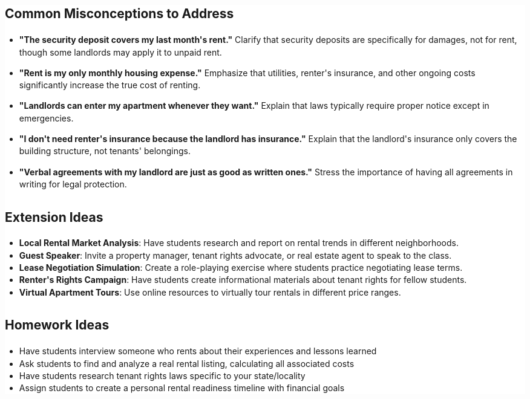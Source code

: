 ## Common Misconceptions to Address

- **"The security deposit covers my last month's rent."** Clarify that security deposits are specifically for damages, not for rent, though some landlords may apply it to unpaid rent.

- **"Rent is my only monthly housing expense."** Emphasize that utilities, renter's insurance, and other ongoing costs significantly increase the true cost of renting.

- **"Landlords can enter my apartment whenever they want."** Explain that laws typically require proper notice except in emergencies.

- **"I don't need renter's insurance because the landlord has insurance."** Explain that the landlord's insurance only covers the building structure, not tenants' belongings.

- **"Verbal agreements with my landlord are just as good as written ones."** Stress the importance of having all agreements in writing for legal protection.

## Extension Ideas

- **Local Rental Market Analysis**: Have students research and report on rental trends in different neighborhoods.
- **Guest Speaker**: Invite a property manager, tenant rights advocate, or real estate agent to speak to the class.
- **Lease Negotiation Simulation**: Create a role-playing exercise where students practice negotiating lease terms.
- **Renter's Rights Campaign**: Have students create informational materials about tenant rights for fellow students.
- **Virtual Apartment Tours**: Use online resources to virtually tour rentals in different price ranges.

## Homework Ideas

- Have students interview someone who rents about their experiences and lessons learned
- Ask students to find and analyze a real rental listing, calculating all associated costs
- Have students research tenant rights laws specific to your state/locality
- Assign students to create a personal rental readiness timeline with financial goals